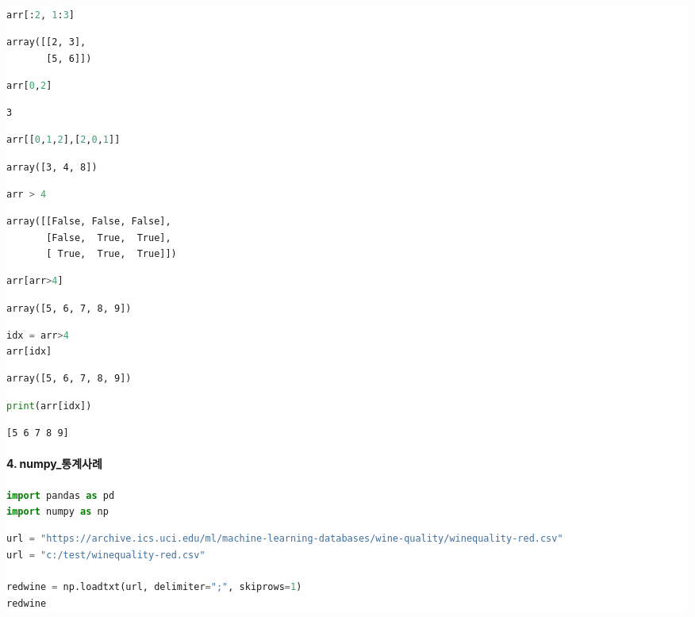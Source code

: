 ```python
arr[:2, 1:3]
```

    array([[2, 3],
           [5, 6]])

```python
arr[0,2]
```

    3

```python
arr[[0,1,2],[2,0,1]]
```

    array([3, 4, 8])

```python
arr > 4
```

    array([[False, False, False],
           [False,  True,  True],
           [ True,  True,  True]])

```python
arr[arr>4]
```

    array([5, 6, 7, 8, 9])

```python
idx = arr>4
arr[idx]
```

    array([5, 6, 7, 8, 9])

```python
print(arr[idx])
```

    [5 6 7 8 9]

```python

```

#### 4. numpy\_통계사례

```python
import pandas as pd
import numpy as np
```

```python
url = "https://archive.ics.uci.edu/ml/machine-learning-databases/wine-quality/winequality-red.csv"
url = "c:/test/winequality-red.csv"

redwine = np.loadtxt(url, delimiter=";", skiprows=1)
redwine
```
